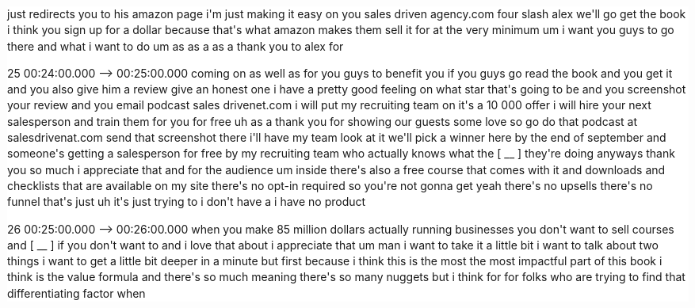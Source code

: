 just redirects you to his amazon page
i'm just making it easy on you
sales driven agency.com four slash alex
we'll go get the book i think you sign
up for a dollar because that's what
amazon makes them sell it for at the
very minimum
um i want you guys to go there and what
i want to do
um
as as a as a thank you to alex for

25
00:24:00.000 --> 00:25:00.000
coming on
as well as for you guys to benefit you
if you guys go
read the book and you get it and you
also give him a review
give an honest one i have a pretty good
feeling on what star that's going to be
and you screenshot your review and you
email podcast sales drivenet.com i will
put my recruiting team on it's a 10 000
offer
i will hire your next salesperson and
train them for you for free
uh as a thank you for
showing our guests some love so
go do that podcast at salesdrivenat.com
send that screenshot there i'll have my
team look at it we'll pick a winner here
by the end of september and someone's
getting a salesperson for free by my
recruiting team who actually knows what
the [ __ ] they're doing
anyways thank you so much i appreciate
that and for the audience um
inside there's also a free course that
comes with it and downloads and
checklists that are available on my site
there's no opt-in required so you're not
gonna get
yeah there's no upsells there's no
funnel that's just uh it's just trying
to i don't have a i have no product

26
00:25:00.000 --> 00:26:00.000
when you make 85 million dollars
actually running businesses you don't
want to sell courses and [ __ ]
if you don't want to
and i love that about i appreciate that
um
man i want to take it a little bit i
want to talk about two things i want to
get a little bit deeper in a minute but
first because i think this is the most
the most impactful part of this book i
think is the value formula and there's
so much meaning there's so many nuggets
but i think for for folks who are trying
to find that differentiating factor when